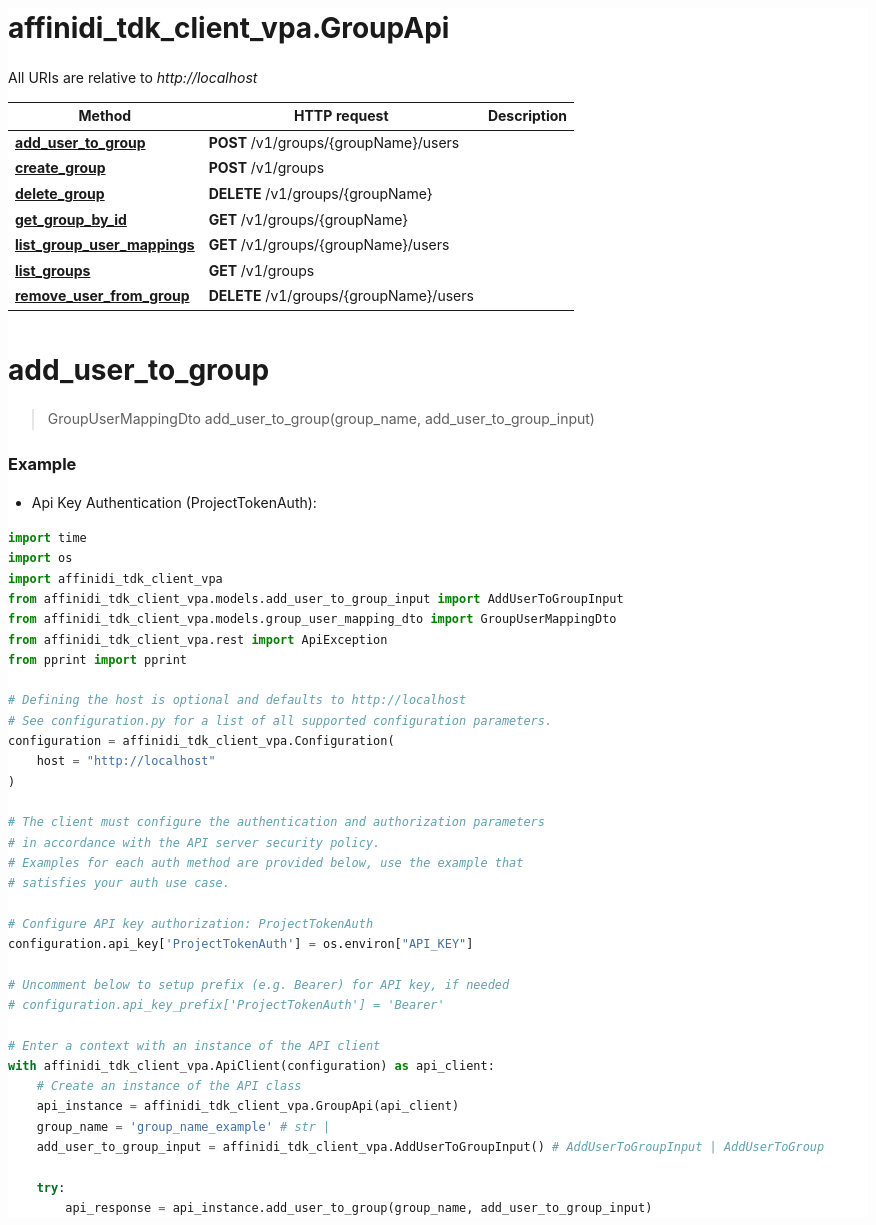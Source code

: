 # affinidi_tdk_client_vpa.GroupApi

All URIs are relative to _http://localhost_

| Method                                                               | HTTP request                            | Description |
| -------------------------------------------------------------------- | --------------------------------------- | ----------- |
| [**add_user_to_group**](GroupApi.md#add_user_to_group)               | **POST** /v1/groups/{groupName}/users   |
| [**create_group**](GroupApi.md#create_group)                         | **POST** /v1/groups                     |
| [**delete_group**](GroupApi.md#delete_group)                         | **DELETE** /v1/groups/{groupName}       |
| [**get_group_by_id**](GroupApi.md#get_group_by_id)                   | **GET** /v1/groups/{groupName}          |
| [**list_group_user_mappings**](GroupApi.md#list_group_user_mappings) | **GET** /v1/groups/{groupName}/users    |
| [**list_groups**](GroupApi.md#list_groups)                           | **GET** /v1/groups                      |
| [**remove_user_from_group**](GroupApi.md#remove_user_from_group)     | **DELETE** /v1/groups/{groupName}/users |

# **add_user_to_group**

> GroupUserMappingDto add_user_to_group(group_name, add_user_to_group_input)

### Example

- Api Key Authentication (ProjectTokenAuth):

```python
import time
import os
import affinidi_tdk_client_vpa
from affinidi_tdk_client_vpa.models.add_user_to_group_input import AddUserToGroupInput
from affinidi_tdk_client_vpa.models.group_user_mapping_dto import GroupUserMappingDto
from affinidi_tdk_client_vpa.rest import ApiException
from pprint import pprint

# Defining the host is optional and defaults to http://localhost
# See configuration.py for a list of all supported configuration parameters.
configuration = affinidi_tdk_client_vpa.Configuration(
    host = "http://localhost"
)

# The client must configure the authentication and authorization parameters
# in accordance with the API server security policy.
# Examples for each auth method are provided below, use the example that
# satisfies your auth use case.

# Configure API key authorization: ProjectTokenAuth
configuration.api_key['ProjectTokenAuth'] = os.environ["API_KEY"]

# Uncomment below to setup prefix (e.g. Bearer) for API key, if needed
# configuration.api_key_prefix['ProjectTokenAuth'] = 'Bearer'

# Enter a context with an instance of the API client
with affinidi_tdk_client_vpa.ApiClient(configuration) as api_client:
    # Create an instance of the API class
    api_instance = affinidi_tdk_client_vpa.GroupApi(api_client)
    group_name = 'group_name_example' # str |
    add_user_to_group_input = affinidi_tdk_client_vpa.AddUserToGroupInput() # AddUserToGroupInput | AddUserToGroup

    try:
        api_response = api_instance.add_user_to_group(group_name, add_user_to_group_input)
```